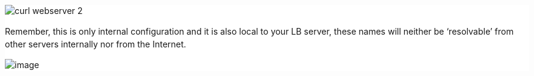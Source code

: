 ![curl webserver 2](https://github.com/Sakirat/Project_Based_Learning/assets/110112922/214a31d9-27ae-435c-8204-ea4af17d6301)


Remember, this is only internal configuration and it is also local to your LB server, these names will neither be ‘resolvable’ from other servers internally nor from the Internet.

![image](https://github.com/Sakirat/Project_Based_Learning/assets/110112922/456d2aac-7f52-44a3-9a69-c03a5865695f)

